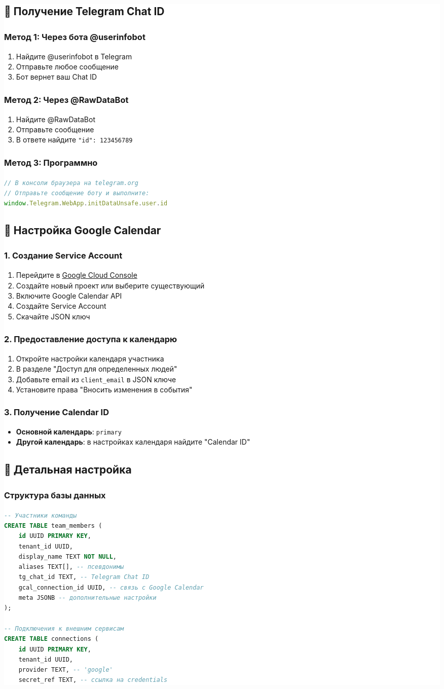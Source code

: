 ## 📱 Получение Telegram Chat ID

### Метод 1: Через бота @userinfobot
1. Найдите @userinfobot в Telegram
2. Отправьте любое сообщение
3. Бот вернет ваш Chat ID

### Метод 2: Через @RawDataBot
1. Найдите @RawDataBot
2. Отправьте сообщение
3. В ответе найдите `"id": 123456789`

### Метод 3: Программно
```javascript
// В консоли браузера на telegram.org
// Отправьте сообщение боту и выполните:
window.Telegram.WebApp.initDataUnsafe.user.id
```

## 📅 Настройка Google Calendar

### 1. Создание Service Account
1. Перейдите в [Google Cloud Console](https://console.cloud.google.com/)
2. Создайте новый проект или выберите существующий
3. Включите Google Calendar API
4. Создайте Service Account
5. Скачайте JSON ключ

### 2. Предоставление доступа к календарю
1. Откройте настройки календаря участника
2. В разделе "Доступ для определенных людей"
3. Добавьте email из `client_email` в JSON ключе
4. Установите права "Вносить изменения в события"

### 3. Получение Calendar ID
- **Основной календарь**: `primary`
- **Другой календарь**: в настройках календаря найдите "Calendar ID"

## 🔧 Детальная настройка

### Структура базы данных

```sql
-- Участники команды
CREATE TABLE team_members (
    id UUID PRIMARY KEY,
    tenant_id UUID,
    display_name TEXT NOT NULL,
    aliases TEXT[], -- псевдонимы
    tg_chat_id TEXT, -- Telegram Chat ID
    gcal_connection_id UUID, -- связь с Google Calendar
    meta JSONB -- дополнительные настройки
);

-- Подключения к внешним сервисам
CREATE TABLE connections (
    id UUID PRIMARY KEY,
    tenant_id UUID,
    provider TEXT, -- 'google'
    secret_ref TEXT, -- ссылка на credentials
```